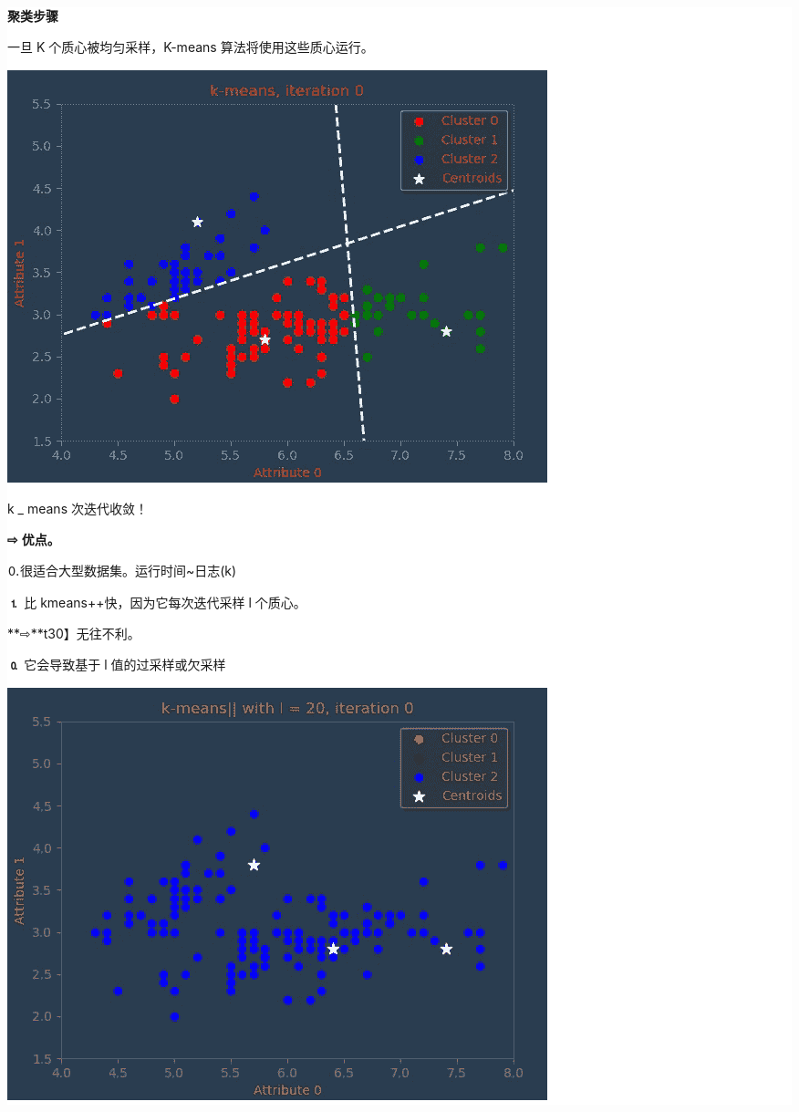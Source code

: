 **聚类步骤**

一旦 K 个质心被均匀采样，K-means 算法将使用这些质心运行。

![](img/9bbf91863303fe8da2e23207063c6577.png)

k _ means 次迭代收敛！

**⇨** **优点。**

🄀很适合大型数据集。运行时间~日志(k)

**⒈** 比 kmeans++快，因为它每次迭代采样 l 个质心。

**⇨**t30】无往不利。

**🄀** 它会导致基于 l 值的过采样或欠采样

![](img/4a6187bcb5fa0ca4dfb081bcf3b2047f.png)
